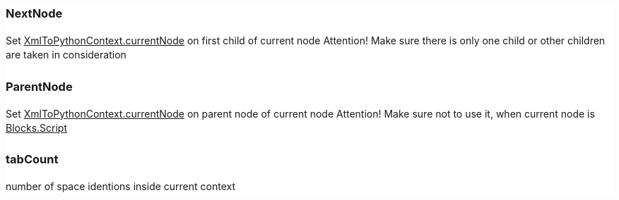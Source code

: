 ### NextNode

Set <a href="#xmltopythoncontext.currentnode">XmlToPythonContext.currentNode</a> on first child of current node 
Attention! Make sure there is only one child or other children are taken in consideration


### ParentNode

Set <a href="#xmltopythoncontext.currentnode">XmlToPythonContext.currentNode</a> on parent node of current node 
Attention! Make sure not to use it, when current node is <a href="#blocks.script">Blocks.Script</a>


### tabCount

number of space identions inside current context
